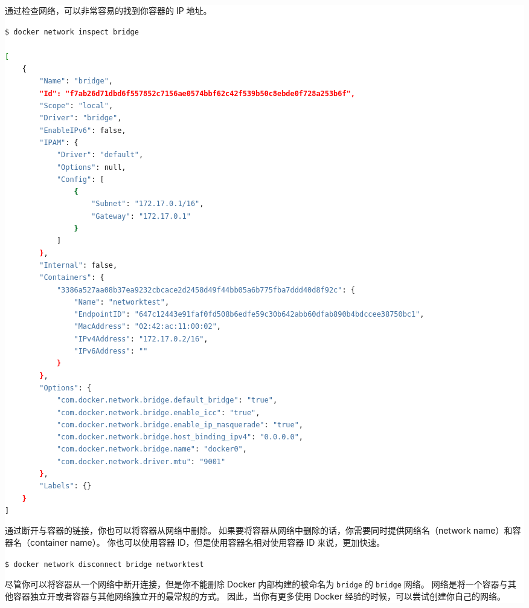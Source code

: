 通过检查网络，可以非常容易的找到你容器的 IP 地址。

```bash
$ docker network inspect bridge

[
    {
        "Name": "bridge",
        "Id": "f7ab26d71dbd6f557852c7156ae0574bbf62c42f539b50c8ebde0f728a253b6f",
        "Scope": "local",
        "Driver": "bridge",
        "EnableIPv6": false,
        "IPAM": {
            "Driver": "default",
            "Options": null,
            "Config": [
                {
                    "Subnet": "172.17.0.1/16",
                    "Gateway": "172.17.0.1"
                }
            ]
        },
        "Internal": false,
        "Containers": {
            "3386a527aa08b37ea9232cbcace2d2458d49f44bb05a6b775fba7ddd40d8f92c": {
                "Name": "networktest",
                "EndpointID": "647c12443e91faf0fd508b6edfe59c30b642abb60dfab890b4bdccee38750bc1",
                "MacAddress": "02:42:ac:11:00:02",
                "IPv4Address": "172.17.0.2/16",
                "IPv6Address": ""
            }
        },
        "Options": {
            "com.docker.network.bridge.default_bridge": "true",
            "com.docker.network.bridge.enable_icc": "true",
            "com.docker.network.bridge.enable_ip_masquerade": "true",
            "com.docker.network.bridge.host_binding_ipv4": "0.0.0.0",
            "com.docker.network.bridge.name": "docker0",
            "com.docker.network.driver.mtu": "9001"
        },
        "Labels": {}
    }
]
```

通过断开与容器的链接，你也可以将容器从网络中删除。
如果要将容器从网络中删除的话，你需要同时提供网络名（network name）和容器名（container name）。
你也可以使用容器 ID，但是使用容器名相对使用容器 ID 来说，更加快速。

    $ docker network disconnect bridge networktest

尽管你可以将容器从一个网络中断开连接，但是你不能删除 Docker 内部构建的被命名为 `bridge` 的 `bridge` 网络。
网络是将一个容器与其他容器独立开或者容器与其他网络独立开的最常规的方式。
因此，当你有更多使用 Docker 经验的时候，可以尝试创建你自己的网络。

